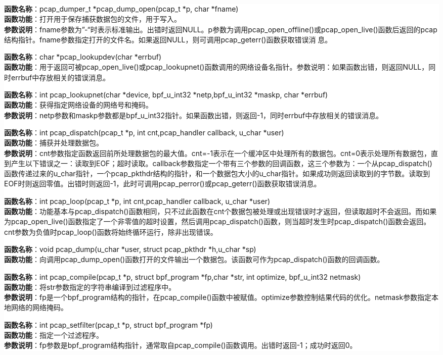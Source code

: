 <p>
<strong>函数名称</strong>：pcap_dumper_t *pcap_dump_open(pcap_t *p, char *fname) <br/>
 <strong>函数功能</strong>：打开用于保存捕获数据包的文件，用于写入。  <br/>
 <strong>参数说明</strong>：fname参数为”-“时表示标准输出。出错时返回NULL。p参数为调用pcap_open_offline()或pcap_open_live()函数后返回的pcap结构指针。fname参数指定打开的文件名。如果返回NULL，则可调用pcap_geterr()函数获取错误消 息。
</p>

<p>
<strong>函数名称</strong>：char *pcap_lookupdev(char *errbuf) <br/>
  <strong>函数功能</strong>：用于返回可被pcap_open_live()或pcap_lookupnet()函数调用的网络设备名指针。参数说明：如果函数出错，则返回NULL，同时errbuf中存放相关的错误消息。
</p>

<p>
<strong>函数名称</strong>：int pcap_lookupnet(char *device, bpf_u_int32 *netp,bpf_u_int32 *maskp, char *errbuf) <br/>
 <strong>函数功能</strong>：获得指定网络设备的网络号和掩码。  <br/>
 <strong>参数说明</strong>：netp参数和maskp参数都是bpf_u_int32指针。如果函数出错，则返回-1，同时errbuf中存放相关的错误消息。
</p>

<p>
<strong>函数名称</strong>：int pcap_dispatch(pcap_t *p, int cnt,pcap_handler callback, u_char *user) <br/>
 <strong>函数功能</strong>：捕获并处理数据包。  <br/>
 <strong>参数说明</strong>：cnt参数指定函数返回前所处理数据包的最大值。cnt=-1表示在一个缓冲区中处理所有的数据包。cnt=0表示处理所有数据包，直到产生以下错误之一：读取到EOF；超时读取。callback参数指定一个带有三个参数的回调函数，这三个参数为：一个从pcap_dispatch()函数传递过来的u_char指针，一个pcap_pkthdr结构的指针，和一个数据包大小的u_char指针。如果成功则返回读取到的字节数。读取到EOF时则返回零值。出错时则返回-1，此时可调用pcap_perror()或pcap_geterr()函数获取错误消息。
</p>

<p>
<strong>函数名称</strong>：int pcap_loop(pcap_t *p, int cnt,pcap_handler callback, u_char *user) <br/>
 <strong>函数功能</strong>：功能基本与pcap_dispatch()函数相同，只不过此函数在cnt个数据包被处理或出现错误时才返回，但读取超时不会返回。而如果为pcap_open_live()函数指定了一个非零值的超时设置，然后调用pcap_dispatch()函数，则当超时发生时pcap_dispatch()函数会返回。cnt参数为负值时pcap_loop()函数将始终循环运行，除非出现错误。
</p>

<p>
<strong>函数名称</strong>：void pcap_dump(u_char *user, struct pcap_pkthdr *h,u_char *sp)  <br/>
 <strong>函数功能</strong>：向调用pcap_dump_open()函数打开的文件输出一个数据包。该函数可作为pcap_dispatch()函数的回调函数。
</p>

<p>
<strong>函数名称</strong>：int pcap_compile(pcap_t *p, struct bpf_program *fp,char *str, int optimize, bpf_u_int32 netmask) <br/>
 <strong>函数功能</strong>：将str参数指定的字符串编译到过滤程序中。  <br/>
 <strong>参数说明</strong>：fp是一个bpf_program结构的指针，在pcap_compile()函数中被赋值。optimize参数控制结果代码的优化。netmask参数指定本地网络的网络掩码。
</p>

<p>
<strong>函数名称</strong>：int pcap_setfilter(pcap_t *p, struct bpf_program *fp) <br/>
 <strong>函数功能</strong>：指定一个过滤程序。 <br/>
 <strong>参数说明</strong>：fp参数是bpf_program结构指针，通常取自pcap_compile()函数调用。出错时返回-1；成功时返回0。
</p>
